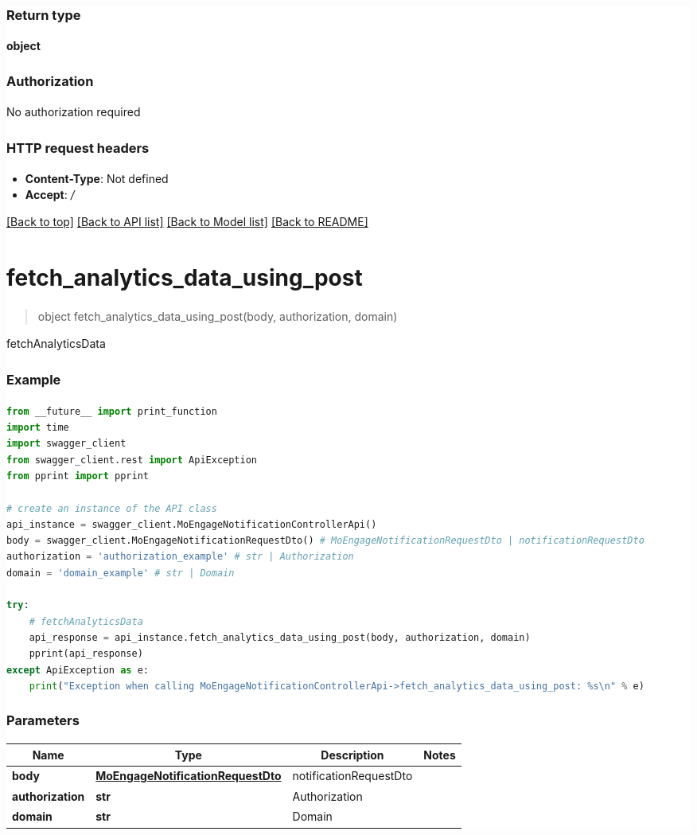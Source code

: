 ### Return type

**object**

### Authorization

No authorization required

### HTTP request headers

 - **Content-Type**: Not defined
 - **Accept**: */*

[[Back to top]](#) [[Back to API list]](../README.md#documentation-for-api-endpoints) [[Back to Model list]](../README.md#documentation-for-models) [[Back to README]](../README.md)

# **fetch_analytics_data_using_post**
> object fetch_analytics_data_using_post(body, authorization, domain)

fetchAnalyticsData

### Example
```python
from __future__ import print_function
import time
import swagger_client
from swagger_client.rest import ApiException
from pprint import pprint

# create an instance of the API class
api_instance = swagger_client.MoEngageNotificationControllerApi()
body = swagger_client.MoEngageNotificationRequestDto() # MoEngageNotificationRequestDto | notificationRequestDto
authorization = 'authorization_example' # str | Authorization
domain = 'domain_example' # str | Domain

try:
    # fetchAnalyticsData
    api_response = api_instance.fetch_analytics_data_using_post(body, authorization, domain)
    pprint(api_response)
except ApiException as e:
    print("Exception when calling MoEngageNotificationControllerApi->fetch_analytics_data_using_post: %s\n" % e)
```

### Parameters

Name | Type | Description  | Notes
------------- | ------------- | ------------- | -------------
 **body** | [**MoEngageNotificationRequestDto**](MoEngageNotificationRequestDto.md)| notificationRequestDto | 
 **authorization** | **str**| Authorization | 
 **domain** | **str**| Domain | 
